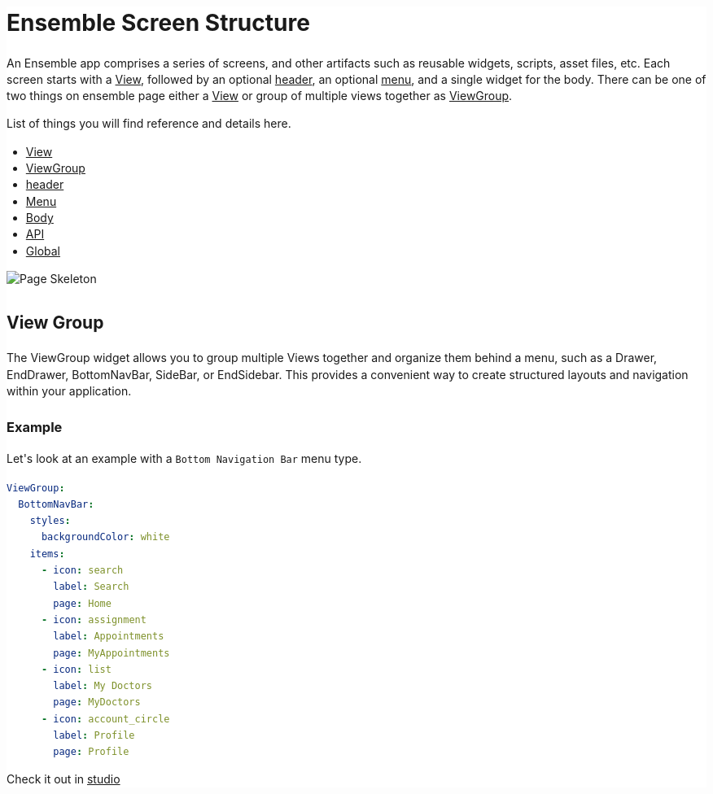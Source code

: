 # Ensemble Screen Structure

An Ensemble app comprises a series of screens, and other artifacts such as reusable widgets, scripts, asset files, etc. Each screen starts with a [View](#view), followed by an optional [header](#header), an optional [menu](#menu), and a single widget for the body. There can be one of two things on ensemble page either a [View](#view) or group of multiple views together as [ViewGroup](#view-group).

List of things you will find reference and details here.

- [View](#view)
- [ViewGroup](#view-group)
- [header](#header)
- [Menu](#menu)
- [Body](#body)
- [API](#api)
- [Global](#global)

<img src="/images/view-structure.png" alt="Page Skeleton" height="70%" width="70%">

## View Group

The ViewGroup widget allows you to group multiple Views together and organize them behind a menu, such as a Drawer, EndDrawer, BottomNavBar, SideBar, or EndSidebar. This provides a convenient way to create structured layouts and navigation within your application.

### Example

Let's look at an example with a `Bottom Navigation Bar` menu type.


```yaml
ViewGroup:
  BottomNavBar:
    styles:
      backgroundColor: white
    items:
      - icon: search
        label: Search
        page: Home
      - icon: assignment
        label: Appointments
        page: MyAppointments
      - icon: list
        label: My Doctors
        page: MyDoctors
      - icon: account_circle
        label: Profile
        page: Profile
```

Check it out in [studio](https://studio.ensembleui.com/app/3vEZBIhDyYnIQo6BLN2O/screen/Wewvp6ZUyb0PBwkTAltQ?propertyPanelEnabled=true&instantPreviewDisabled=false)
